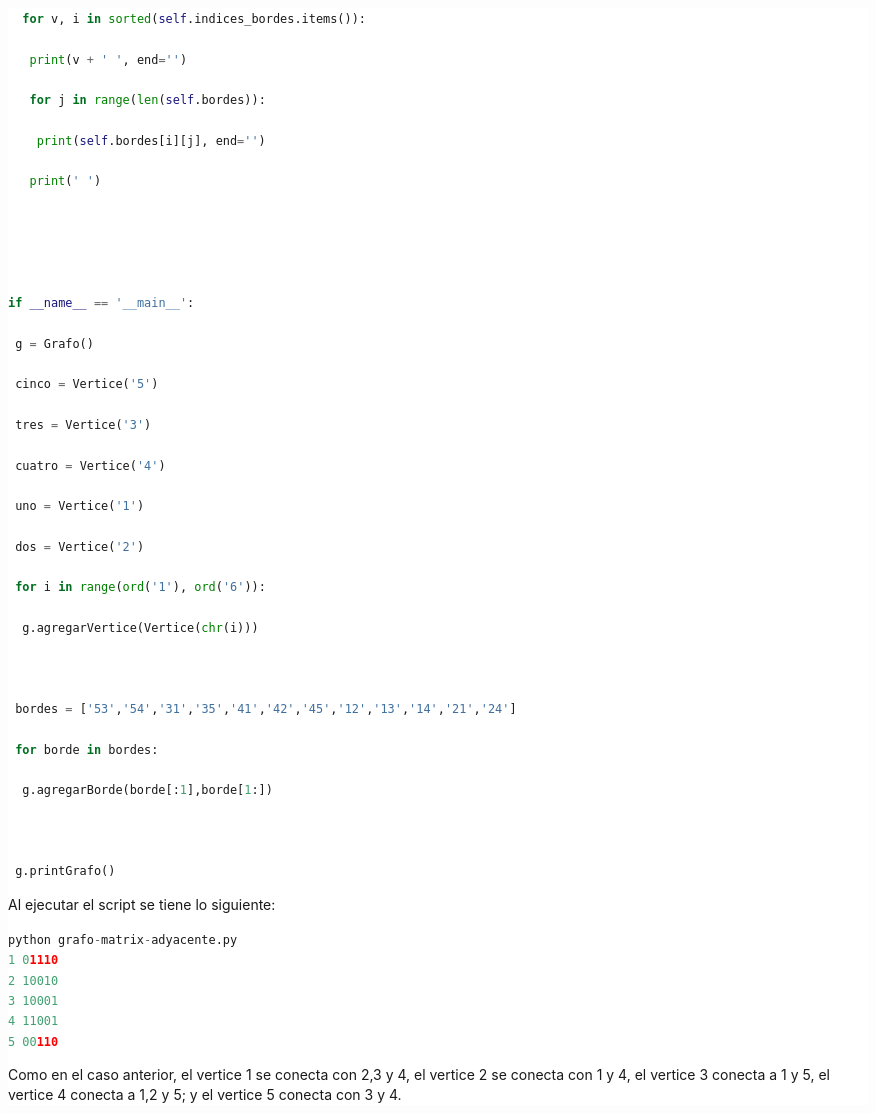 ```python
  for v, i in sorted(self.indices_bordes.items()):

   print(v + ' ', end='')

   for j in range(len(self.bordes)):

    print(self.bordes[i][j], end='')

   print(' ')    





if __name__ == '__main__':

 g = Grafo()

 cinco = Vertice('5')

 tres = Vertice('3')

 cuatro = Vertice('4')

 uno = Vertice('1')

 dos = Vertice('2')

 for i in range(ord('1'), ord('6')):

  g.agregarVertice(Vertice(chr(i)))



 bordes = ['53','54','31','35','41','42','45','12','13','14','21','24']

 for borde in bordes:

  g.agregarBorde(borde[:1],borde[1:])



 g.printGrafo()

```

Al ejecutar el script se tiene lo siguiente:
```python
python grafo-matrix-adyacente.py 
1 01110 
2 10010 
3 10001 
4 11001 
5 00110 
```
Como en el caso anterior, el vertice 1 se conecta con 2,3 y 4, el vertice 2 se conecta con 1 y 4, el vertice 3 conecta a 1 y 5, el vertice 4 conecta a 1,2 y 5; y el vertice 5 conecta con 3 y 4.
